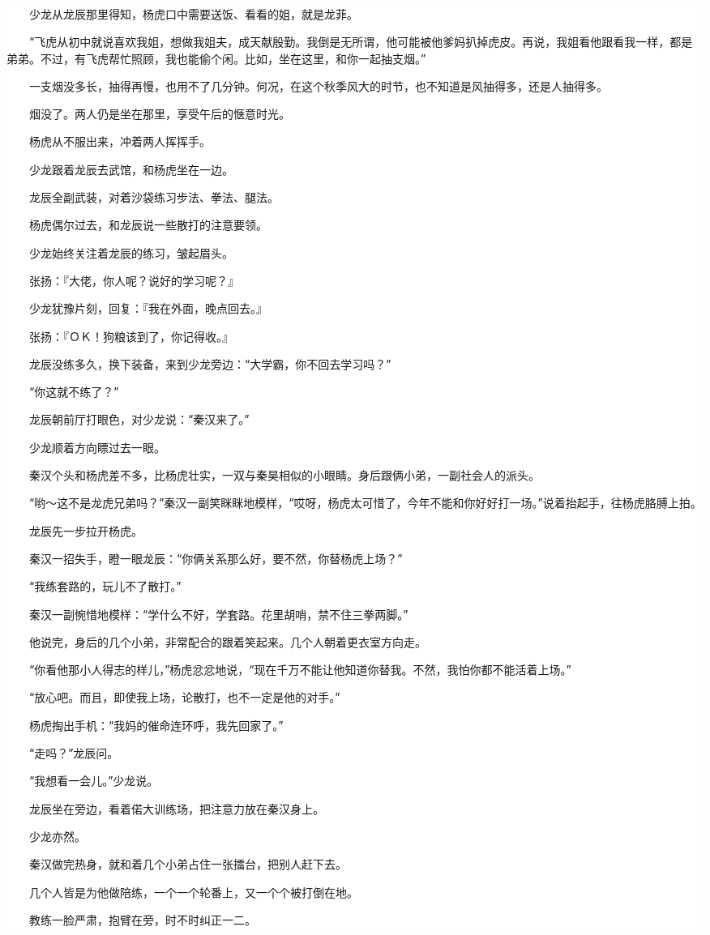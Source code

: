　　少龙从龙辰那里得知，杨虎口中需要送饭、看看的姐，就是龙菲。

　　“飞虎从初中就说喜欢我姐，想做我姐夫，成天献殷勤。我倒是无所谓，他可能被他爹妈扒掉虎皮。再说，我姐看他跟看我一样，都是弟弟。不过，有飞虎帮忙照顾，我也能偷个闲。比如，坐在这里，和你一起抽支烟。”

　　一支烟没多长，抽得再慢，也用不了几分钟。何况，在这个秋季风大的时节，也不知道是风抽得多，还是人抽得多。

　　烟没了。两人仍是坐在那里，享受午后的惬意时光。

　　杨虎从不服出来，冲着两人挥挥手。

　　少龙跟着龙辰去武馆，和杨虎坐在一边。

　　龙辰全副武装，对着沙袋练习步法、拳法、腿法。

　　杨虎偶尔过去，和龙辰说一些散打的注意要领。

　　少龙始终关注着龙辰的练习，皱起眉头。

　　张扬：『大佬，你人呢？说好的学习呢？』

　　少龙犹豫片刻，回复：『我在外面，晚点回去。』

　　张扬：『ＯＫ！狗粮该到了，你记得收。』

　　龙辰没练多久，换下装备，来到少龙旁边：“大学霸，你不回去学习吗？”

　　“你这就不练了？”

　　龙辰朝前厅打眼色，对少龙说：“秦汉来了。”　　

　　少龙顺着方向瞟过去一眼。

　　秦汉个头和杨虎差不多，比杨虎壮实，一双与秦昊相似的小眼睛。身后跟俩小弟，一副社会人的派头。

　　“哟～这不是龙虎兄弟吗？”秦汉一副笑眯眯地模样，“哎呀，杨虎太可惜了，今年不能和你好好打一场。”说着抬起手，往杨虎胳膊上拍。

　　龙辰先一步拉开杨虎。

　　秦汉一招失手，瞪一眼龙辰：“你俩关系那么好，要不然，你替杨虎上场？”

　　“我练套路的，玩儿不了散打。”

　　秦汉一副惋惜地模样：“学什么不好，学套路。花里胡哨，禁不住三拳两脚。”

　　他说完，身后的几个小弟，非常配合的跟着笑起来。几个人朝着更衣室方向走。

　　“你看他那小人得志的样儿，”杨虎忿忿地说，“现在千万不能让他知道你替我。不然，我怕你都不能活着上场。”

　　“放心吧。而且，即使我上场，论散打，也不一定是他的对手。”

　　杨虎掏出手机：“我妈的催命连环呼，我先回家了。”

　　“走吗？”龙辰问。

　　“我想看一会儿。”少龙说。

　　龙辰坐在旁边，看着偌大训练场，把注意力放在秦汉身上。

　　少龙亦然。

　　秦汉做完热身，就和着几个小弟占住一张擂台，把别人赶下去。

　　几个人皆是为他做陪练，一个一个轮番上，又一个个被打倒在地。

　　教练一脸严肃，抱臂在旁，时不时纠正一二。
